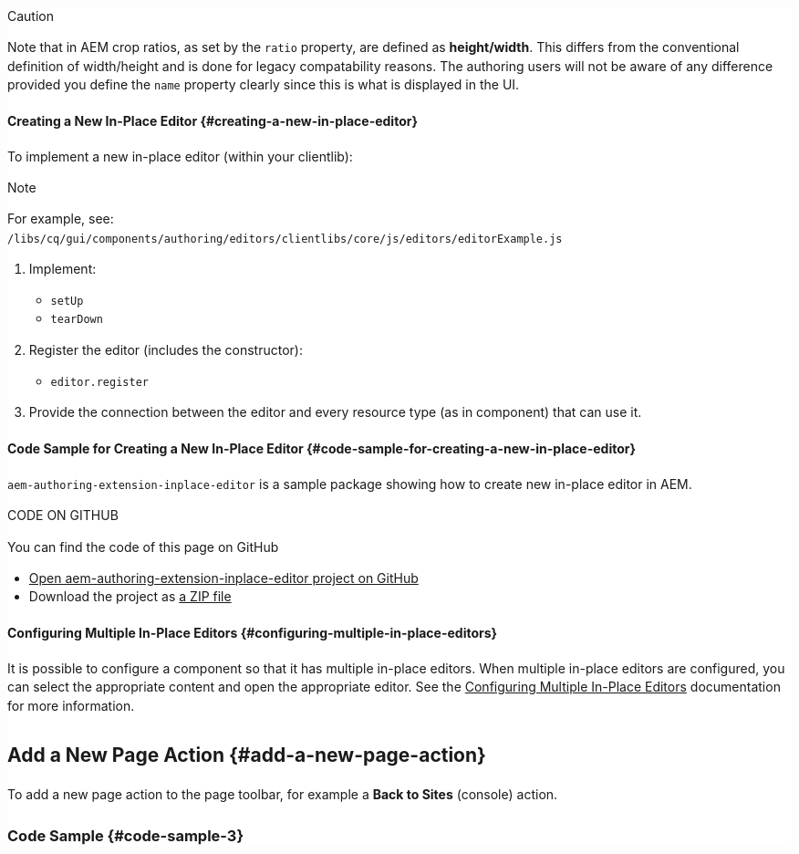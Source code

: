    >[!CAUTION]
   >
   >Note that in AEM crop ratios, as set by the `ratio` property, are defined as **height/width**. This differs from the conventional definition of width/height and is done for legacy compatability reasons. The authoring users will not be aware of any difference provided you define the `name` property clearly since this is what is displayed in the UI.

#### Creating a New In-Place Editor {#creating-a-new-in-place-editor}

To implement a new in-place editor (within your clientlib):

>[!NOTE]
>
>For example, see:  
>`/libs/cq/gui/components/authoring/editors/clientlibs/core/js/editors/editorExample.js`

1. Implement:

    * `setUp`
    * `tearDown`

1. Register the editor (includes the constructor):

    * `editor.register`

1. Provide the connection between the editor and every resource type (as in component) that can use it.

#### Code Sample for Creating a New In-Place Editor {#code-sample-for-creating-a-new-in-place-editor}

`aem-authoring-extension-inplace-editor` is a sample package showing how to create new in-place editor in AEM.

CODE ON GITHUB

You can find the code of this page on GitHub

* [Open aem-authoring-extension-inplace-editor project on GitHub](https://github.com/Adobe-Marketing-Cloud/aem-authoring-extension-inplace-editor)
* Download the project as [a ZIP file](https://github.com/Adobe-Marketing-Cloud/aem-authoring-extension-inplace-editor/archive/master.zip)

#### Configuring Multiple In-Place Editors {#configuring-multiple-in-place-editors}

It is possible to configure a component so that it has multiple in-place editors. When multiple in-place editors are configured, you can select the appropriate content and open the appropriate editor. See the [Configuring Multiple In-Place Editors](../../../sites/developing/using/multiple-inplace-editors.md) documentation for more information.

## Add a New Page Action {#add-a-new-page-action}

To add a new page action to the page toolbar, for example a **Back to Sites** (console) action.

### Code Sample {#code-sample-3}
